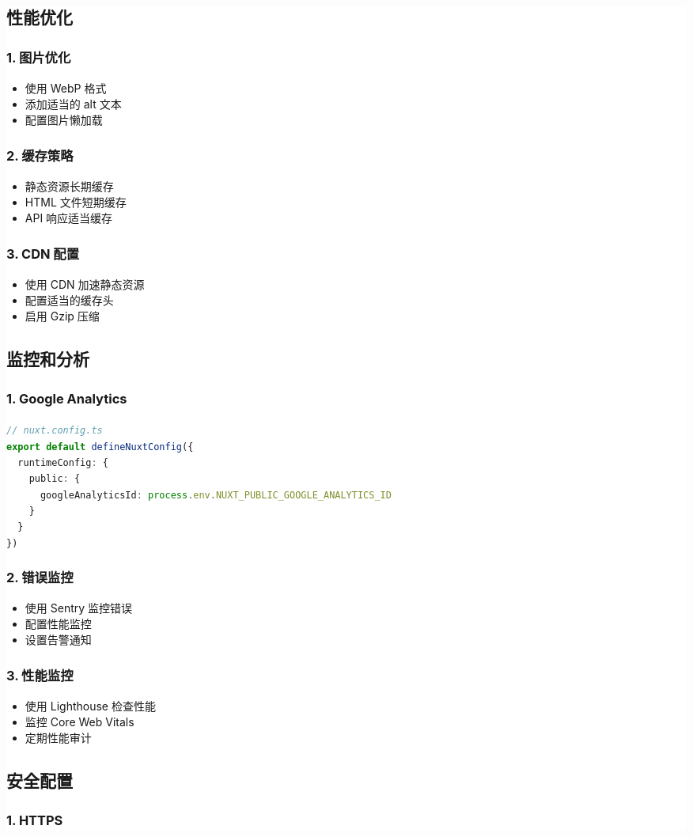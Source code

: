 ## 性能优化

### 1. 图片优化

- 使用 WebP 格式
- 添加适当的 alt 文本
- 配置图片懒加载

### 2. 缓存策略

- 静态资源长期缓存
- HTML 文件短期缓存
- API 响应适当缓存

### 3. CDN 配置

- 使用 CDN 加速静态资源
- 配置适当的缓存头
- 启用 Gzip 压缩

## 监控和分析

### 1. Google Analytics

```typescript
// nuxt.config.ts
export default defineNuxtConfig({
  runtimeConfig: {
    public: {
      googleAnalyticsId: process.env.NUXT_PUBLIC_GOOGLE_ANALYTICS_ID
    }
  }
})
```

### 2. 错误监控

- 使用 Sentry 监控错误
- 配置性能监控
- 设置告警通知

### 3. 性能监控

- 使用 Lighthouse 检查性能
- 监控 Core Web Vitals
- 定期性能审计

## 安全配置

### 1. HTTPS
